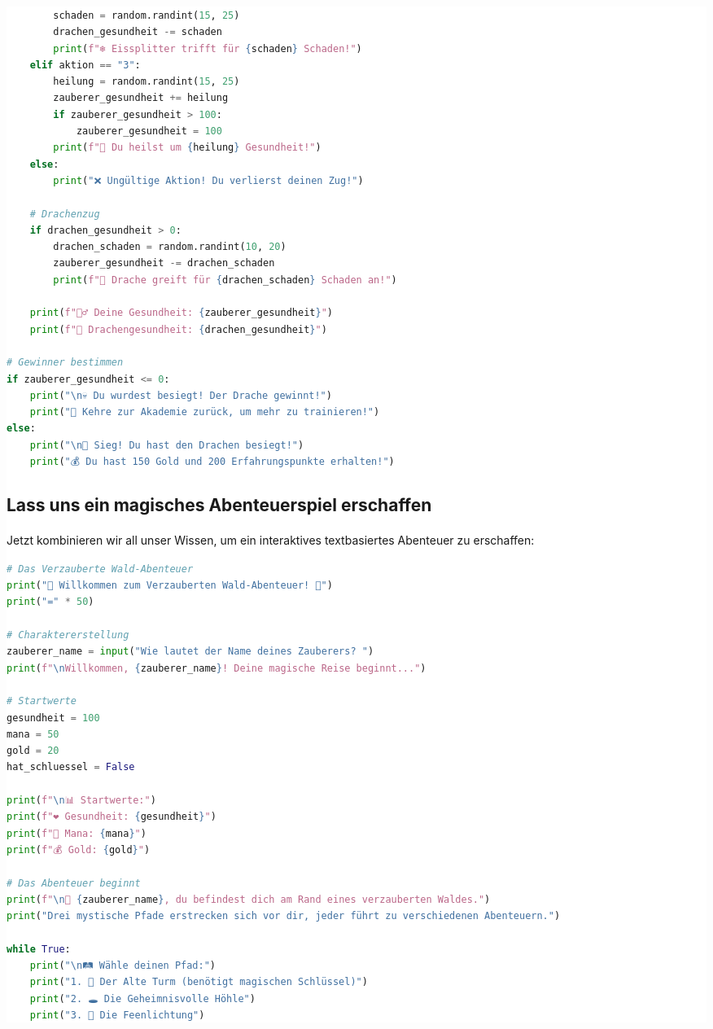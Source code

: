 ```python
        schaden = random.randint(15, 25)
        drachen_gesundheit -= schaden
        print(f"❄️ Eissplitter trifft für {schaden} Schaden!")
    elif aktion == "3":
        heilung = random.randint(15, 25)
        zauberer_gesundheit += heilung
        if zauberer_gesundheit > 100:
            zauberer_gesundheit = 100
        print(f"💚 Du heilst um {heilung} Gesundheit!")
    else:
        print("❌ Ungültige Aktion! Du verlierst deinen Zug!")
    
    # Drachenzug
    if drachen_gesundheit > 0:
        drachen_schaden = random.randint(10, 20)
        zauberer_gesundheit -= drachen_schaden
        print(f"🐉 Drache greift für {drachen_schaden} Schaden an!")
    
    print(f"🧙‍♂️ Deine Gesundheit: {zauberer_gesundheit}")
    print(f"🐉 Drachengesundheit: {drachen_gesundheit}")

# Gewinner bestimmen
if zauberer_gesundheit <= 0:
    print("\n💀 Du wurdest besiegt! Der Drache gewinnt!")
    print("🔄 Kehre zur Akademie zurück, um mehr zu trainieren!")
else:
    print("\n🎉 Sieg! Du hast den Drachen besiegt!")
    print("💰 Du hast 150 Gold und 200 Erfahrungspunkte erhalten!")
```

## Lass uns ein magisches Abenteuerspiel erschaffen

Jetzt kombinieren wir all unser Wissen, um ein interaktives textbasiertes Abenteuer zu erschaffen:

```python
# Das Verzauberte Wald-Abenteuer
print("🌲 Willkommen zum Verzauberten Wald-Abenteuer! 🌲")
print("=" * 50)

# Charaktererstellung
zauberer_name = input("Wie lautet der Name deines Zauberers? ")
print(f"\nWillkommen, {zauberer_name}! Deine magische Reise beginnt...")

# Startwerte
gesundheit = 100
mana = 50
gold = 20
hat_schluessel = False

print(f"\n📊 Startwerte:")
print(f"❤️ Gesundheit: {gesundheit}")
print(f"💙 Mana: {mana}")
print(f"💰 Gold: {gold}")

# Das Abenteuer beginnt
print(f"\n🌟 {zauberer_name}, du befindest dich am Rand eines verzauberten Waldes.")
print("Drei mystische Pfade erstrecken sich vor dir, jeder führt zu verschiedenen Abenteuern.")

while True:
    print("\n🛤️ Wähle deinen Pfad:")
    print("1. 🏰 Der Alte Turm (benötigt magischen Schlüssel)")
    print("2. 🕳️ Die Geheimnisvolle Höhle")
    print("3. 🌸 Die Feenlichtung")
```